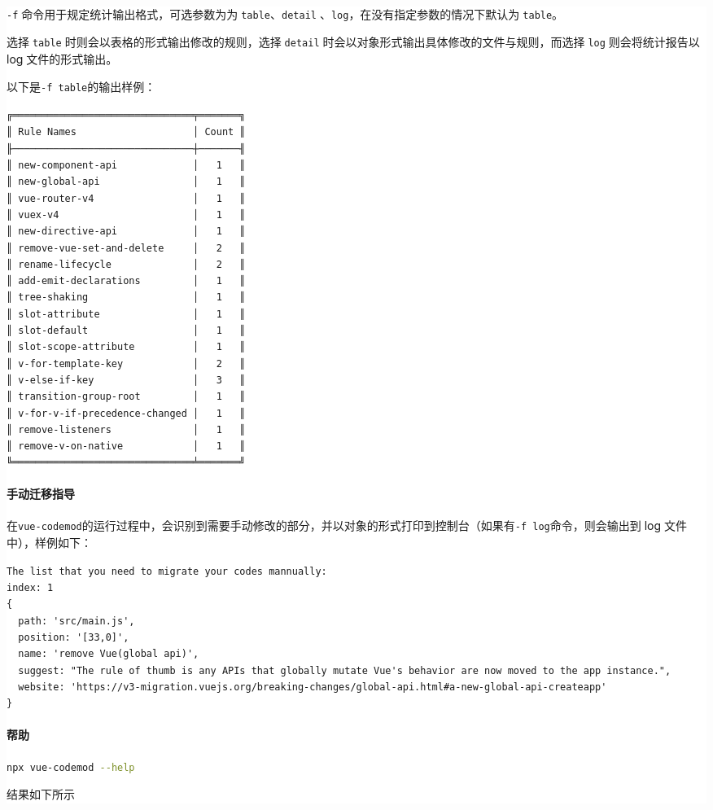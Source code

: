 `-f` 命令用于规定统计输出格式，可选参数为为 `table`、`detail` 、`log`，在没有指定参数的情况下默认为 `table`。

选择 `table` 时则会以表格的形式输出修改的规则，选择 `detail` 时会以对象形式输出具体修改的文件与规则，而选择 `log` 则会将统计报告以 log 文件的形式输出。

以下是`-f table`的输出样例：

```bash
╔═══════════════════════════════╤═══════╗
║ Rule Names                    │ Count ║
╟───────────────────────────────┼───────╢
║ new-component-api             │   1   ║
║ new-global-api                │   1   ║
║ vue-router-v4                 │   1   ║
║ vuex-v4                       │   1   ║
║ new-directive-api             │   1   ║
║ remove-vue-set-and-delete     │   2   ║
║ rename-lifecycle              │   2   ║
║ add-emit-declarations         │   1   ║
║ tree-shaking                  │   1   ║
║ slot-attribute                │   1   ║
║ slot-default                  │   1   ║
║ slot-scope-attribute          │   1   ║
║ v-for-template-key            │   2   ║
║ v-else-if-key                 │   3   ║
║ transition-group-root         │   1   ║
║ v-for-v-if-precedence-changed │   1   ║
║ remove-listeners              │   1   ║
║ remove-v-on-native            │   1   ║
╚═══════════════════════════════╧═══════╝
```

#### 手动迁移指导

在`vue-codemod`的运行过程中，会识别到需要手动修改的部分，并以对象的形式打印到控制台（如果有`-f log`命令，则会输出到 log 文件中），样例如下：

```null
The list that you need to migrate your codes mannually:
index: 1
{
  path: 'src/main.js',
  position: '[33,0]',
  name: 'remove Vue(global api)',
  suggest: "The rule of thumb is any APIs that globally mutate Vue's behavior are now moved to the app instance.",
  website: 'https://v3-migration.vuejs.org/breaking-changes/global-api.html#a-new-global-api-createapp'
}
```

#### 帮助

```bash
npx vue-codemod --help
```

结果如下所示

